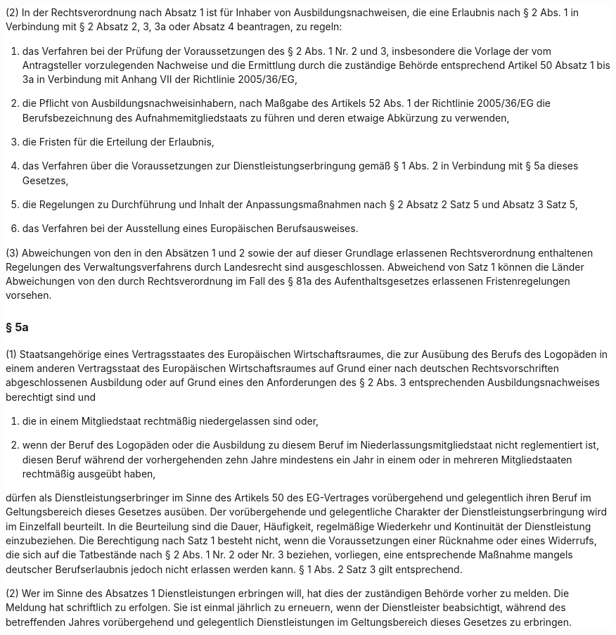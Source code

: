 (2) In der Rechtsverordnung nach Absatz 1 ist für Inhaber von Ausbildungsnachweisen, die eine Erlaubnis nach § 2 Abs. 1 in Verbindung mit § 2 Absatz 2, 3, 3a oder Absatz 4 beantragen, zu regeln:

1.  das Verfahren bei der Prüfung der Voraussetzungen des § 2 Abs. 1 Nr. 2 und 3, insbesondere die Vorlage der vom Antragsteller vorzulegenden Nachweise und die Ermittlung durch die zuständige Behörde entsprechend Artikel 50 Absatz 1 bis 3a in Verbindung mit Anhang VII der Richtlinie 2005/36/EG,


2.  die Pflicht von Ausbildungsnachweisinhabern, nach Maßgabe des Artikels 52 Abs. 1 der Richtlinie 2005/36/EG die Berufsbezeichnung des Aufnahmemitgliedstaats zu führen und deren etwaige Abkürzung zu verwenden,


3.  die Fristen für die Erteilung der Erlaubnis,


4.  das Verfahren über die Voraussetzungen zur Dienstleistungserbringung gemäß § 1 Abs. 2 in Verbindung mit § 5a dieses Gesetzes,


5.  die Regelungen zu Durchführung und Inhalt der Anpassungsmaßnahmen nach § 2 Absatz 2 Satz 5 und Absatz 3 Satz 5,


6.  das Verfahren bei der Ausstellung eines Europäischen Berufsausweises.




(3) Abweichungen von den in den Absätzen 1 und 2 sowie der auf dieser Grundlage erlassenen Rechtsverordnung enthaltenen Regelungen des Verwaltungsverfahrens durch Landesrecht sind ausgeschlossen. Abweichend von Satz 1 können die Länder Abweichungen von den durch Rechtsverordnung im Fall des § 81a des Aufenthaltsgesetzes erlassenen Fristenregelungen vorsehen.


### § 5a

(1) Staatsangehörige eines Vertragsstaates des Europäischen Wirtschaftsraumes, die zur Ausübung des Berufs des Logopäden in einem anderen Vertragsstaat des Europäischen Wirtschaftsraumes auf Grund einer nach deutschen Rechtsvorschriften abgeschlossenen Ausbildung oder auf Grund eines den Anforderungen des § 2 Abs. 3 entsprechenden Ausbildungsnachweises berechtigt sind und

1.  die in einem Mitgliedstaat rechtmäßig niedergelassen sind oder,


2.  wenn der Beruf des Logopäden oder die Ausbildung zu diesem Beruf im Niederlassungsmitgliedstaat nicht reglementiert ist, diesen Beruf während der vorhergehenden zehn Jahre mindestens ein Jahr in einem oder in mehreren Mitgliedstaaten rechtmäßig ausgeübt haben,



dürfen als Dienstleistungserbringer im Sinne des Artikels 50 des EG-Vertrages vorübergehend und gelegentlich ihren Beruf im Geltungsbereich dieses Gesetzes ausüben. Der vorübergehende und gelegentliche Charakter der Dienstleistungserbringung wird im Einzelfall beurteilt. In die Beurteilung sind die Dauer, Häufigkeit, regelmäßige Wiederkehr und Kontinuität der Dienstleistung einzubeziehen. Die Berechtigung nach Satz 1 besteht nicht, wenn die Voraussetzungen einer Rücknahme oder eines Widerrufs, die sich auf die Tatbestände nach § 2 Abs. 1 Nr. 2 oder Nr. 3 beziehen, vorliegen, eine entsprechende Maßnahme mangels deutscher Berufserlaubnis jedoch nicht erlassen werden kann. § 1 Abs. 2 Satz 3 gilt entsprechend.

(2) Wer im Sinne des Absatzes 1 Dienstleistungen erbringen will, hat dies der zuständigen Behörde vorher zu melden. Die Meldung hat schriftlich zu erfolgen. Sie ist einmal jährlich zu erneuern, wenn der Dienstleister beabsichtigt, während des betreffenden Jahres vorübergehend und gelegentlich Dienstleistungen im Geltungsbereich dieses Gesetzes zu erbringen.
